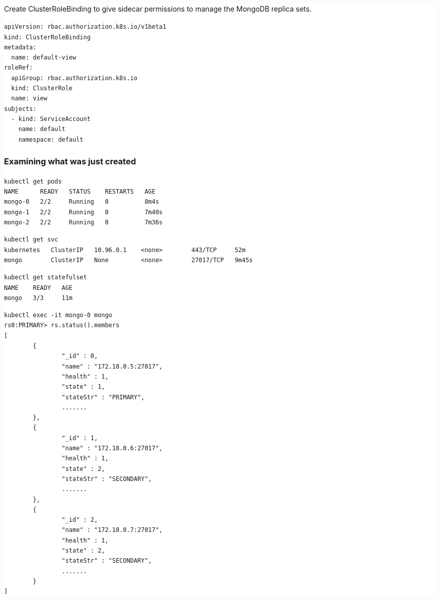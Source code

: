 Create ClusterRoleBinding to give sidecar permissions to manage the MongoDB replica sets. 

```
apiVersion: rbac.authorization.k8s.io/v1beta1
kind: ClusterRoleBinding
metadata:
  name: default-view
roleRef:
  apiGroup: rbac.authorization.k8s.io
  kind: ClusterRole
  name: view
subjects:
  - kind: ServiceAccount
    name: default
    namespace: default
```
### Examining what was just created

```
kubectl get pods
NAME      READY   STATUS    RESTARTS   AGE
mongo-0   2/2     Running   0          8m4s
mongo-1   2/2     Running   0          7m40s
mongo-2   2/2     Running   0          7m36s
```
```
kubectl get svc
kubernetes   ClusterIP   10.96.0.1    <none>        443/TCP     52m
mongo        ClusterIP   None         <none>        27017/TCP   9m45s
```

```
kubectl get statefulset
NAME    READY   AGE
mongo   3/3     11m
```

```
kubectl exec -it mongo-0 mongo
rs0:PRIMARY> rs.status().members
[
        {
                "_id" : 0,
                "name" : "172.18.0.5:27017",
                "health" : 1,
                "state" : 1,
                "stateStr" : "PRIMARY",
                .......
        },
        {
                "_id" : 1,
                "name" : "172.18.0.6:27017",
                "health" : 1,
                "state" : 2,
                "stateStr" : "SECONDARY",
                .......
        },
        {
                "_id" : 2,
                "name" : "172.18.0.7:27017",
                "health" : 1,
                "state" : 2,
                "stateStr" : "SECONDARY",
                .......
        }
]
```